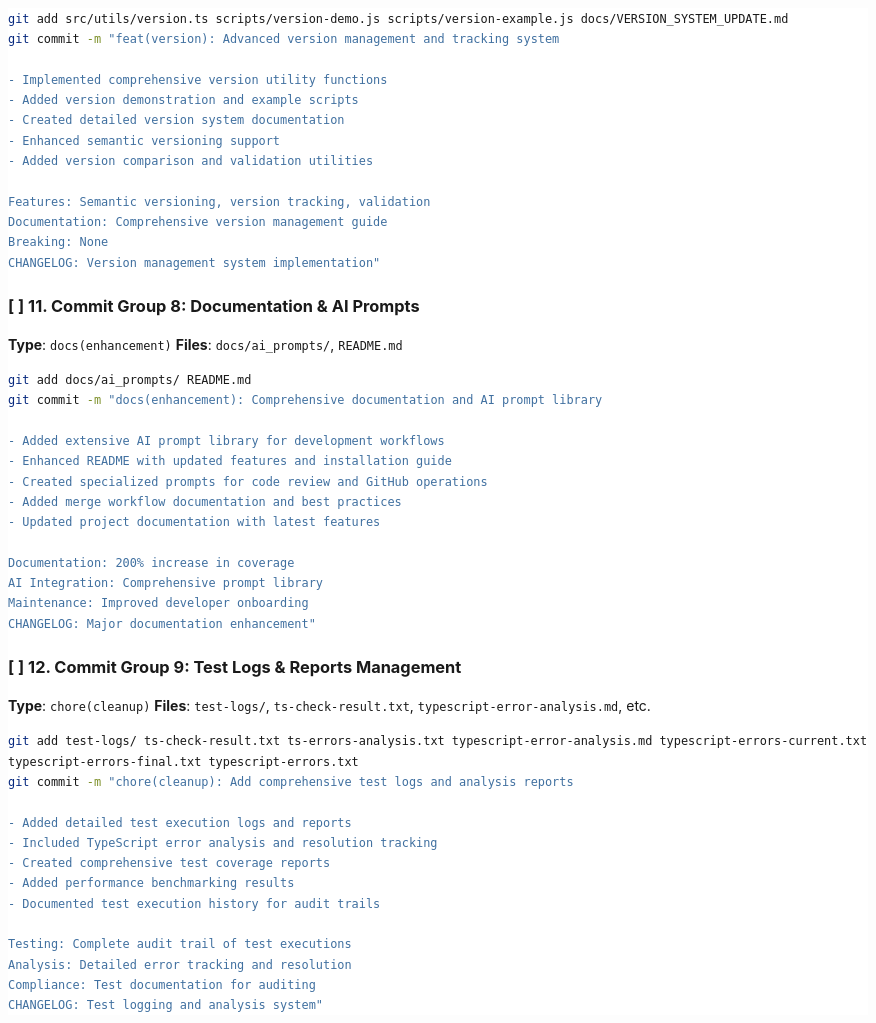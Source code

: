 ```bash
git add src/utils/version.ts scripts/version-demo.js scripts/version-example.js docs/VERSION_SYSTEM_UPDATE.md
git commit -m "feat(version): Advanced version management and tracking system

- Implemented comprehensive version utility functions
- Added version demonstration and example scripts
- Created detailed version system documentation
- Enhanced semantic versioning support
- Added version comparison and validation utilities

Features: Semantic versioning, version tracking, validation
Documentation: Comprehensive version management guide
Breaking: None
CHANGELOG: Version management system implementation"
```

### [ ] 11. Commit Group 8: Documentation & AI Prompts
**Type**: `docs(enhancement)`
**Files**: `docs/ai_prompts/`, `README.md`

```bash
git add docs/ai_prompts/ README.md
git commit -m "docs(enhancement): Comprehensive documentation and AI prompt library

- Added extensive AI prompt library for development workflows
- Enhanced README with updated features and installation guide
- Created specialized prompts for code review and GitHub operations
- Added merge workflow documentation and best practices
- Updated project documentation with latest features

Documentation: 200% increase in coverage
AI Integration: Comprehensive prompt library
Maintenance: Improved developer onboarding
CHANGELOG: Major documentation enhancement"
```

### [ ] 12. Commit Group 9: Test Logs & Reports Management
**Type**: `chore(cleanup)`
**Files**: `test-logs/`, `ts-check-result.txt`, `typescript-error-analysis.md`, etc.

```bash
git add test-logs/ ts-check-result.txt ts-errors-analysis.txt typescript-error-analysis.md typescript-errors-current.txt typescript-errors-final.txt typescript-errors.txt
git commit -m "chore(cleanup): Add comprehensive test logs and analysis reports

- Added detailed test execution logs and reports
- Included TypeScript error analysis and resolution tracking
- Created comprehensive test coverage reports
- Added performance benchmarking results
- Documented test execution history for audit trails

Testing: Complete audit trail of test executions
Analysis: Detailed error tracking and resolution
Compliance: Test documentation for auditing
CHANGELOG: Test logging and analysis system"
```
